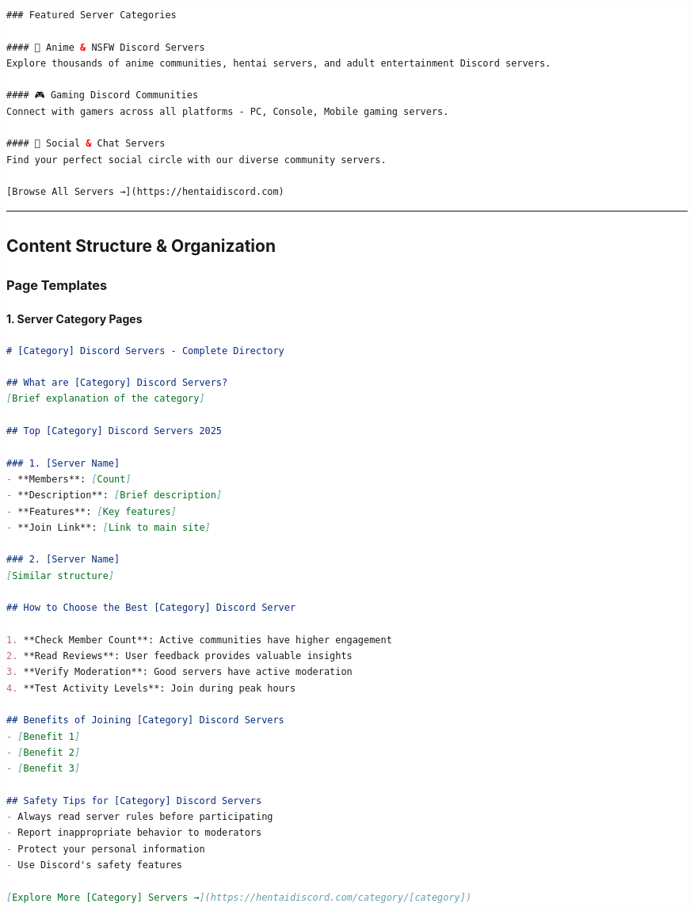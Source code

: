 ```html
### Featured Server Categories

#### 🎌 Anime & NSFW Discord Servers
Explore thousands of anime communities, hentai servers, and adult entertainment Discord servers.

#### 🎮 Gaming Discord Communities
Connect with gamers across all platforms - PC, Console, Mobile gaming servers.

#### 💬 Social & Chat Servers
Find your perfect social circle with our diverse community servers.

[Browse All Servers →](https://hentaidiscord.com)
```

---

## Content Structure & Organization

### Page Templates

#### 1. Server Category Pages
```markdown
# [Category] Discord Servers - Complete Directory

## What are [Category] Discord Servers?
[Brief explanation of the category]

## Top [Category] Discord Servers 2025

### 1. [Server Name]
- **Members**: [Count]
- **Description**: [Brief description]
- **Features**: [Key features]
- **Join Link**: [Link to main site]

### 2. [Server Name]
[Similar structure]

## How to Choose the Best [Category] Discord Server

1. **Check Member Count**: Active communities have higher engagement
2. **Read Reviews**: User feedback provides valuable insights
3. **Verify Moderation**: Good servers have active moderation
4. **Test Activity Levels**: Join during peak hours

## Benefits of Joining [Category] Discord Servers
- [Benefit 1]
- [Benefit 2]
- [Benefit 3]

## Safety Tips for [Category] Discord Servers
- Always read server rules before participating
- Report inappropriate behavior to moderators
- Protect your personal information
- Use Discord's safety features

[Explore More [Category] Servers →](https://hentaidiscord.com/category/[category])
```
